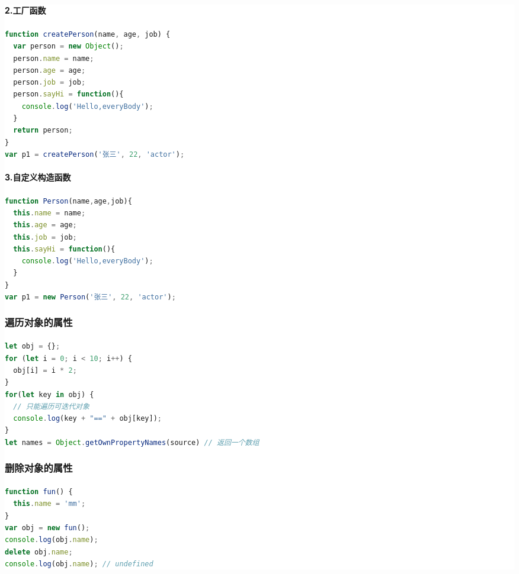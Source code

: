 #### 2.工厂函数

```js
function createPerson(name, age, job) {
  var person = new Object();
  person.name = name;
  person.age = age;
  person.job = job;
  person.sayHi = function(){
    console.log('Hello,everyBody');
  }
  return person;
}
var p1 = createPerson('张三', 22, 'actor');
```

#### 3.自定义构造函数

```js
function Person(name,age,job){
  this.name = name;
  this.age = age;
  this.job = job;
  this.sayHi = function(){
    console.log('Hello,everyBody');
  }
}
var p1 = new Person('张三', 22, 'actor');
```

### 遍历对象的属性

```js
let obj = {};
for (let i = 0; i < 10; i++) {
  obj[i] = i * 2;
}
for(let key in obj) {
  // 只能遍历可迭代对象
  console.log(key + "==" + obj[key]);
}
let names = Object.getOwnPropertyNames(source) // 返回一个数组
```

### 删除对象的属性

```js
function fun() {
  this.name = 'mm';
}
var obj = new fun();
console.log(obj.name);
delete obj.name;
console.log(obj.name); // undefined
```
